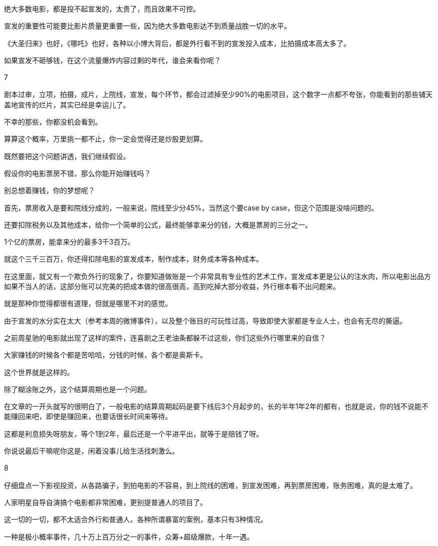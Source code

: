 绝大多数电影，都是投不起宣发的，太贵了，而且效果不可控。

宣发的重要性可能要比影片质量更重要一些，因为绝大多数电影达不到质量战胜一切的水平。

《大圣归来》也好，《哪吒》也好，各种以小博大背后，都是外行看不到的宣发投入成本，比拍摄成本高太多了。

如果宣发不砸够钱，在这个流量爆炸内容过剩的年代，谁会来看你呢？



7

剧本过审，立项，拍摄，成片，上院线，宣发，每个环节，都会过滤掉至少90%的电影项目，这个数字一点都不夸张，你能看到的那些铺天盖地宣传的烂片，其实已经是幸运儿了。

不幸的那些，你都没机会看到。

算算这个概率，万里挑一都不止，你一定会觉得还是炒股更划算。

既然要把这个问题讲透，我们继续假设。

假设你的电影票房不错，那么你能开始赚钱吗？

别总想着赚钱，你的梦想呢？



首先，票房收入是要和院线分成的，一般来说，院线至少分45%，当然这个要case by case，但这个范围是没啥问题的。

还要扣除税务以及其他成本，给你一个简单的公式，最终能够拿来分的钱，大概是票房的三分之一。

1个亿的票房，能拿来分的最多3千3百万。

就这个三千三百万，你还得扣除电影的宣发成本，制作成本，财务成本等各种成本。

在这里面，就又有一个欺负外行的现象了，你要知道做账是一个非常具有专业性的艺术工作，宣发成本更是公认的注水肉，所以电影出品方如果不当人的话，这部分账可以完美的把成本做的很高很高，高到吃掉大部分收益，外行根本看不出问题来。

就是那种你觉得都很有道理，但就是哪里不对的感觉。

由于宣发的水分实在太大（参考本周的微博事件），以及整个账目的可玩性过高，导致即使大家都是专业人士，也会有无尽的撕逼。

之前周星驰的电影就出现了这样的案件，连喜剧之王老油条都躲不过这些，你们这些外行哪里来的自信？

大家赚钱的时候各个都是苦哈哈，分钱的时候，各个都是奥斯卡。

这个世界就是这样的。



除了糊涂账之外，这个结算周期也是一个问题。

在文章的一开头就写的很明白了，一般电影的结算周期起码是要下线后3个月起步的，长的半年1年2年的都有，也就是说，你的钱不说能不能赚回来吧，即使是赚回来，也要话很长时间来等待。

这都是利息损失呀朋友，等个1到2年，最后还是一个平进平出，就等于是赔钱了呀。

你说说最后干嘛呢你这是，闲着没事儿给生活找刺激么。



8

仔细盘点一下影视投资，从各路骗子，到拍电影的不容易，到上院线的困难，到宣发困难，再到票房困难，账务困难，真的是太难了。

人家明星自导自演搞个电影都非常困难，更别提普通人的项目了。

这一切的一切，都不太适合外行和普通人，各种所谓暴富的案例，基本只有3种情况。

一种是极小概率事件，几十万上百万分之一的事件，众筹+超级爆款，十年一遇。
